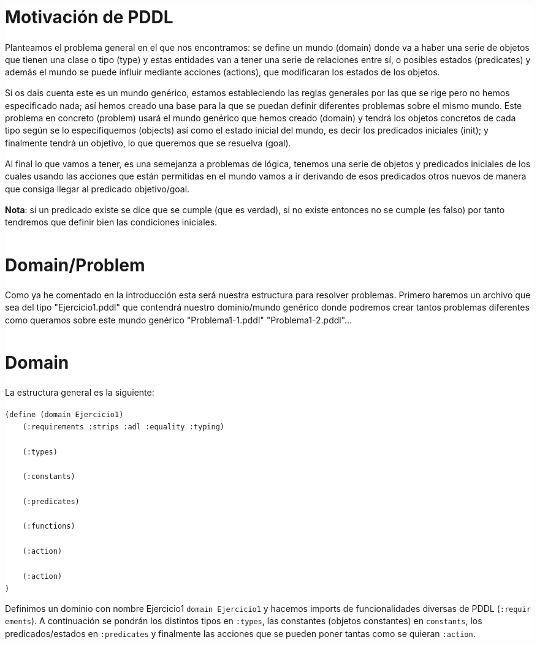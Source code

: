 # Motivación de PDDL
Planteamos el problema general en el que nos encontramos: se define un mundo (domain) donde va a haber una serie de objetos que tienen una clase o tipo (type) y estas entidades van a tener una serie de relaciones entre sí, o posibles estados (predicates) y además el mundo se puede influir mediante acciones (actions), que modificaran los estados de los objetos.

Si os dais cuenta este es un mundo genérico, estamos estableciendo las reglas generales por las que se rige pero no hemos especificado nada; así hemos creado una base para la que se puedan definir diferentes problemas sobre el mismo mundo. Este problema en concreto (problem) usará el mundo genérico que hemos creado (domain) y tendrá los objetos concretos de cada tipo según se lo especifiquemos (objects) así como el estado inicial del mundo, es decir los predicados iniciales (init); y finalmente tendrá un objetivo, lo que queremos que se resuelva (goal).

Al final lo que vamos a tener, es una semejanza a problemas de lógica, tenemos una serie de objetos y predicados iniciales de los cuales usando las acciones que están permitidas en el mundo vamos a ir derivando de esos predicados otros nuevos de manera que consiga llegar al predicado objetivo/goal.

**Nota**: si un predicado existe se dice que se cumple (que es verdad), si no existe entonces no se cumple (es falso) por tanto tendremos que definir bien las condiciones iniciales.

# Domain/Problem
Como ya he comentado en la introducción esta será nuestra estructura para resolver problemas. Primero haremos un archivo que sea del tipo "Ejercicio1.pddl" que contendrá nuestro dominio/mundo genérico donde podremos crear tantos problemas diferentes como queramos sobre este mundo genérico "Problema1-1.pddl" "Problema1-2.pddl"...

# Domain
La estructura general es la siguiente:
```pddl
(define (domain Ejercicio1)
    (:requirements :strips :adl :equality :typing)

    (:types)

    (:constants)

    (:predicates)

    (:functions)

    (:action)

    (:action)
)
```
Definimos un dominio con nombre Ejercicio1 `domain Ejercicio1` y hacemos imports de funcionalidades diversas de PDDL (`:requirements`). A continuación se pondrán los distintos tipos en `:types`, las constantes (objetos constantes) en `constants`, los predicados/estados en `:predicates` y finalmente las acciones que se pueden poner tantas como se quieran `:action`.
